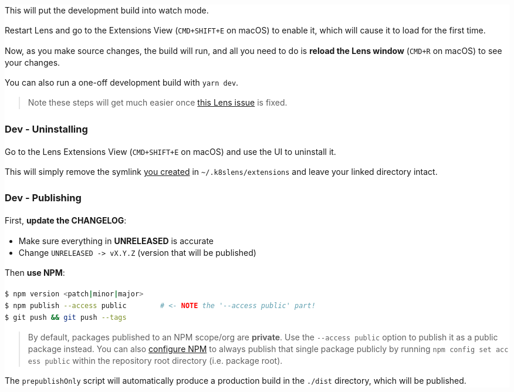 This will put the development build into watch mode.

Restart Lens and go to the Extensions View (`CMD+SHIFT+E` on macOS) to enable it, which will cause it to load for the first time.

Now, as you make source changes, the build will run, and all you need to do is __reload the Lens window__ (`CMD+R` on macOS) to see your changes.

You can also run a one-off development build with `yarn dev`.

> Note these steps will get much easier once [this Lens issue](https://github.com/lensapp/lens/issues/1741) is fixed.

### Dev - Uninstalling

Go to the Lens Extensions View (`CMD+SHIFT+E` on macOS) and use the UI to uninstall it.

This will simply remove the symlink [you created](#development) in `~/.k8slens/extensions` and leave your linked directory intact.

### Dev - Publishing

First, __update the CHANGELOG__:

- Make sure everything in __UNRELEASED__ is accurate
- Change `UNRELEASED -> vX.Y.Z` (version that will be published)

Then __use NPM__:

```bash
$ npm version <patch|minor|major>
$ npm publish --access public        # <- NOTE the '--access public' part!
$ git push && git push --tags
```

> By default, packages published to an NPM scope/org are __private__. Use the `--access public` option to publish it as a public package instead. You can also [configure NPM](https://docs.npmjs.com/configuring-your-npm-client-with-your-organization-settings#setting-package-visibility-to-public-for-a-single-package) to always publish that single package publicly by running `npm config set access public` within the repository root directory (i.e. package root).

The `prepublishOnly` script will automatically produce a production build in the `./dist` directory, which will be published.
